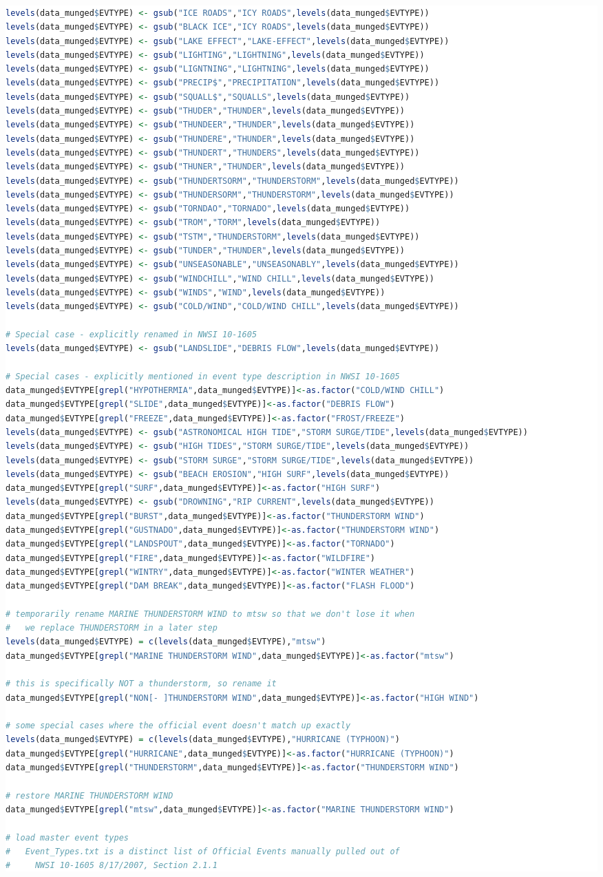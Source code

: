 ```r
levels(data_munged$EVTYPE) <- gsub("ICE ROADS","ICY ROADS",levels(data_munged$EVTYPE))
levels(data_munged$EVTYPE) <- gsub("BLACK ICE","ICY ROADS",levels(data_munged$EVTYPE))
levels(data_munged$EVTYPE) <- gsub("LAKE EFFECT","LAKE-EFFECT",levels(data_munged$EVTYPE))
levels(data_munged$EVTYPE) <- gsub("LIGHTING","LIGHTNING",levels(data_munged$EVTYPE))
levels(data_munged$EVTYPE) <- gsub("LIGNTNING","LIGHTNING",levels(data_munged$EVTYPE))
levels(data_munged$EVTYPE) <- gsub("PRECIP$","PRECIPITATION",levels(data_munged$EVTYPE))
levels(data_munged$EVTYPE) <- gsub("SQUALL$","SQUALLS",levels(data_munged$EVTYPE))
levels(data_munged$EVTYPE) <- gsub("THUDER","THUNDER",levels(data_munged$EVTYPE))
levels(data_munged$EVTYPE) <- gsub("THUNDEER","THUNDER",levels(data_munged$EVTYPE))
levels(data_munged$EVTYPE) <- gsub("THUNDERE","THUNDER",levels(data_munged$EVTYPE))
levels(data_munged$EVTYPE) <- gsub("THUNDERT","THUNDERS",levels(data_munged$EVTYPE))
levels(data_munged$EVTYPE) <- gsub("THUNER","THUNDER",levels(data_munged$EVTYPE))
levels(data_munged$EVTYPE) <- gsub("THUNDERTSORM","THUNDERSTORM",levels(data_munged$EVTYPE))
levels(data_munged$EVTYPE) <- gsub("THUNDERSORM","THUNDERSTORM",levels(data_munged$EVTYPE))
levels(data_munged$EVTYPE) <- gsub("TORNDAO","TORNADO",levels(data_munged$EVTYPE))
levels(data_munged$EVTYPE) <- gsub("TROM","TORM",levels(data_munged$EVTYPE))
levels(data_munged$EVTYPE) <- gsub("TSTM","THUNDERSTORM",levels(data_munged$EVTYPE))
levels(data_munged$EVTYPE) <- gsub("TUNDER","THUNDER",levels(data_munged$EVTYPE))
levels(data_munged$EVTYPE) <- gsub("UNSEASONABLE","UNSEASONABLY",levels(data_munged$EVTYPE))
levels(data_munged$EVTYPE) <- gsub("WINDCHILL","WIND CHILL",levels(data_munged$EVTYPE))
levels(data_munged$EVTYPE) <- gsub("WINDS","WIND",levels(data_munged$EVTYPE))
levels(data_munged$EVTYPE) <- gsub("COLD/WIND","COLD/WIND CHILL",levels(data_munged$EVTYPE))

# Special case - explicitly renamed in NWSI 10-1605
levels(data_munged$EVTYPE) <- gsub("LANDSLIDE","DEBRIS FLOW",levels(data_munged$EVTYPE))

# Special cases - explicitly mentioned in event type description in NWSI 10-1605
data_munged$EVTYPE[grepl("HYPOTHERMIA",data_munged$EVTYPE)]<-as.factor("COLD/WIND CHILL")
data_munged$EVTYPE[grepl("SLIDE",data_munged$EVTYPE)]<-as.factor("DEBRIS FLOW")
data_munged$EVTYPE[grepl("FREEZE",data_munged$EVTYPE)]<-as.factor("FROST/FREEZE")
levels(data_munged$EVTYPE) <- gsub("ASTRONOMICAL HIGH TIDE","STORM SURGE/TIDE",levels(data_munged$EVTYPE))
levels(data_munged$EVTYPE) <- gsub("HIGH TIDES","STORM SURGE/TIDE",levels(data_munged$EVTYPE))
levels(data_munged$EVTYPE) <- gsub("STORM SURGE","STORM SURGE/TIDE",levels(data_munged$EVTYPE))
levels(data_munged$EVTYPE) <- gsub("BEACH EROSION","HIGH SURF",levels(data_munged$EVTYPE))
data_munged$EVTYPE[grepl("SURF",data_munged$EVTYPE)]<-as.factor("HIGH SURF")
levels(data_munged$EVTYPE) <- gsub("DROWNING","RIP CURRENT",levels(data_munged$EVTYPE))
data_munged$EVTYPE[grepl("BURST",data_munged$EVTYPE)]<-as.factor("THUNDERSTORM WIND")
data_munged$EVTYPE[grepl("GUSTNADO",data_munged$EVTYPE)]<-as.factor("THUNDERSTORM WIND")
data_munged$EVTYPE[grepl("LANDSPOUT",data_munged$EVTYPE)]<-as.factor("TORNADO")
data_munged$EVTYPE[grepl("FIRE",data_munged$EVTYPE)]<-as.factor("WILDFIRE")
data_munged$EVTYPE[grepl("WINTRY",data_munged$EVTYPE)]<-as.factor("WINTER WEATHER")
data_munged$EVTYPE[grepl("DAM BREAK",data_munged$EVTYPE)]<-as.factor("FLASH FLOOD")

# temporarily rename MARINE THUNDERSTORM WIND to mtsw so that we don't lose it when
#   we replace THUNDERSTORM in a later step
levels(data_munged$EVTYPE) = c(levels(data_munged$EVTYPE),"mtsw")
data_munged$EVTYPE[grepl("MARINE THUNDERSTORM WIND",data_munged$EVTYPE)]<-as.factor("mtsw")

# this is specifically NOT a thunderstorm, so rename it
data_munged$EVTYPE[grepl("NON[- ]THUNDERSTORM WIND",data_munged$EVTYPE)]<-as.factor("HIGH WIND")

# some special cases where the official event doesn't match up exactly
levels(data_munged$EVTYPE) = c(levels(data_munged$EVTYPE),"HURRICANE (TYPHOON)")
data_munged$EVTYPE[grepl("HURRICANE",data_munged$EVTYPE)]<-as.factor("HURRICANE (TYPHOON)")
data_munged$EVTYPE[grepl("THUNDERSTORM",data_munged$EVTYPE)]<-as.factor("THUNDERSTORM WIND")

# restore MARINE THUNDERSTORM WIND
data_munged$EVTYPE[grepl("mtsw",data_munged$EVTYPE)]<-as.factor("MARINE THUNDERSTORM WIND")

# load master event types
#   Event_Types.txt is a distinct list of Official Events manually pulled out of
#     NWSI 10-1605 8/17/2007, Section 2.1.1
```